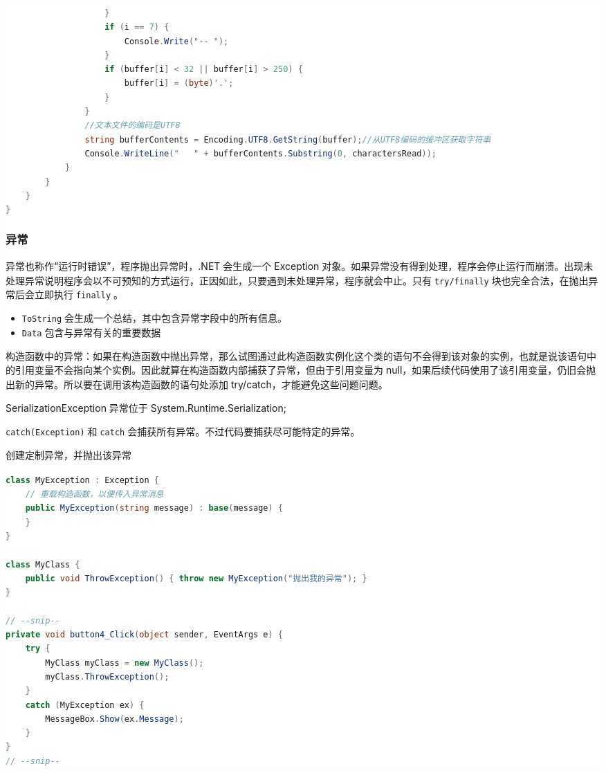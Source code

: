 ```c#
                    }
                    if (i == 7) {
                        Console.Write("-- ");
                    }
                    if (buffer[i] < 32 || buffer[i] > 250) {
                        buffer[i] = (byte)'.';
                    }
                }
                //文本文件的编码是UTF8
                string bufferContents = Encoding.UTF8.GetString(buffer);//从UTF8编码的缓冲区获取字符串
                Console.WriteLine("   " + bufferContents.Substring(0, charactersRead));
            }
        }
    }
}
```

### 异常

异常也称作“运行时错误”，程序抛出异常时，.NET 会生成一个 Exception 对象。如果异常没有得到处理，程序会停止运行而崩溃。出现未处理异常说明程序会以不可预知的方式运行，正因如此，只要遇到未处理异常，程序就会中止。只有 `try/finally` 块也完全合法，在抛出异常后会立即执行 `finally` 。

- `ToString` 会生成一个总结，其中包含异常字段中的所有信息。
- `Data` 包含与异常有关的重要数据

构造函数中的异常：如果在构造函数中抛出异常，那么试图通过此构造函数实例化这个类的语句不会得到该对象的实例，也就是说该语句中的引用变量不会指向某个实例。因此就算在构造函数内部捕获了异常，但由于引用变量为 null，如果后续代码使用了该引用变量，仍旧会抛出新的异常。所以要在调用该构造函数的语句处添加 try/catch，才能避免这些问题问题。

SerializationException  异常位于 System.Runtime.Serialization;

`catch(Exception)` 和 `catch` 会捕获所有异常。不过代码要捕获尽可能特定的异常。

创建定制异常，并抛出该异常

```c#
class MyException : Exception {
    // 重载构造函数，以便传入异常消息
    public MyException(string message) : base(message) {
    }
}

class MyClass {
    public void ThrowException() { throw new MyException("抛出我的异常"); }
}

// --snip--
private void button4_Click(object sender, EventArgs e) {
    try {
        MyClass myClass = new MyClass();
        myClass.ThrowException();
    }
    catch (MyException ex) {
        MessageBox.Show(ex.Message);
    }
}
// --snip--
```
